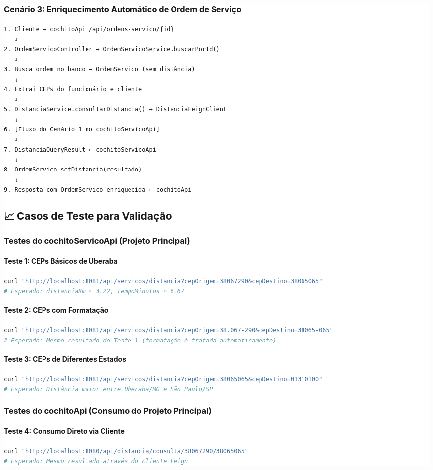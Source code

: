 ### **Cenário 3: Enriquecimento Automático de Ordem de Serviço**
```
1. Cliente → cochitoApi:/api/ordens-servico/{id}
   ↓
2. OrdemServicoController → OrdemServicoService.buscarPorId()
   ↓
3. Busca ordem no banco → OrdemServico (sem distância)
   ↓
4. Extrai CEPs do funcionário e cliente
   ↓
5. DistanciaService.consultarDistancia() → DistanciaFeignClient
   ↓
6. [Fluxo do Cenário 1 no cochitoServicoApi]
   ↓
7. DistanciaQueryResult ← cochitoServicoApi
   ↓
8. OrdemServico.setDistancia(resultado)
   ↓
9. Resposta com OrdemServico enriquecida ← cochitoApi
```

## 📈 Casos de Teste para Validação

### **Testes do cochitoServicoApi (Projeto Principal)**

#### Teste 1: CEPs Básicos de Uberaba
```bash
curl "http://localhost:8081/api/servicos/distancia?cepOrigem=38067290&cepDestino=38065065"
# Esperado: distanciaKm ≈ 3.22, tempoMinutos ≈ 6.67
```

#### Teste 2: CEPs com Formatação
```bash
curl "http://localhost:8081/api/servicos/distancia?cepOrigem=38.067-290&cepDestino=38065-065"
# Esperado: Mesmo resultado do Teste 1 (formatação é tratada automaticamente)
```

#### Teste 3: CEPs de Diferentes Estados
```bash
curl "http://localhost:8081/api/servicos/distancia?cepOrigem=38065065&cepDestino=01310100"
# Esperado: Distância maior entre Uberaba/MG e São Paulo/SP
```

### **Testes do cochitoApi (Consumo do Projeto Principal)**

#### Teste 4: Consumo Direto via Cliente
```bash
curl "http://localhost:8080/api/distancia/consulta/38067290/38065065"
# Esperado: Mesmo resultado através do cliente Feign
```
